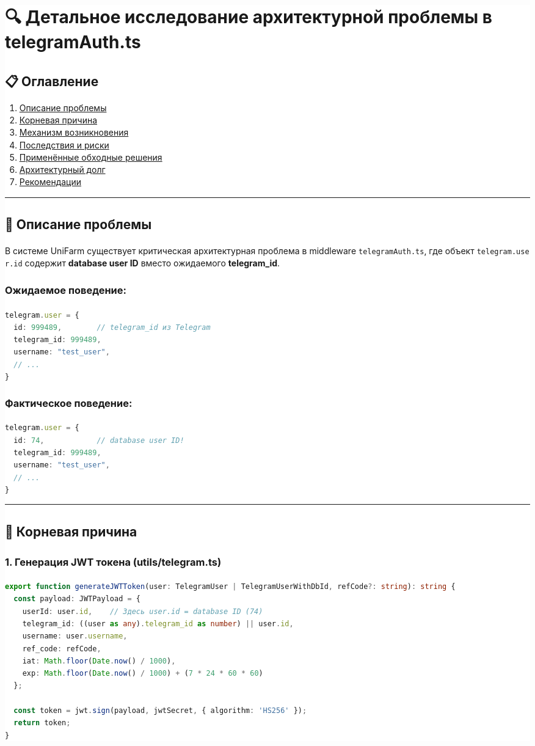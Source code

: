 # 🔍 Детальное исследование архитектурной проблемы в telegramAuth.ts

## 📋 Оглавление
1. [Описание проблемы](#описание-проблемы)
2. [Корневая причина](#корневая-причина)
3. [Механизм возникновения](#механизм-возникновения)
4. [Последствия и риски](#последствия-и-риски)
5. [Применённые обходные решения](#применённые-обходные-решения)
6. [Архитектурный долг](#архитектурный-долг)
7. [Рекомендации](#рекомендации)

---

## 🚨 Описание проблемы

В системе UniFarm существует критическая архитектурная проблема в middleware `telegramAuth.ts`, где объект `telegram.user.id` содержит **database user ID** вместо ожидаемого **telegram_id**.

### Ожидаемое поведение:
```typescript
telegram.user = {
  id: 999489,        // telegram_id из Telegram
  telegram_id: 999489,
  username: "test_user",
  // ...
}
```

### Фактическое поведение:
```typescript
telegram.user = {
  id: 74,            // database user ID! 
  telegram_id: 999489,
  username: "test_user",
  // ...
}
```

---

## 🔧 Корневая причина

### 1. Генерация JWT токена (utils/telegram.ts)

```typescript
export function generateJWTToken(user: TelegramUser | TelegramUserWithDbId, refCode?: string): string {
  const payload: JWTPayload = {
    userId: user.id,    // Здесь user.id = database ID (74)
    telegram_id: ((user as any).telegram_id as number) || user.id,
    username: user.username,
    ref_code: refCode,
    iat: Math.floor(Date.now() / 1000),
    exp: Math.floor(Date.now() / 1000) + (7 * 24 * 60 * 60)
  };
  
  const token = jwt.sign(payload, jwtSecret, { algorithm: 'HS256' });
  return token;
}
```
